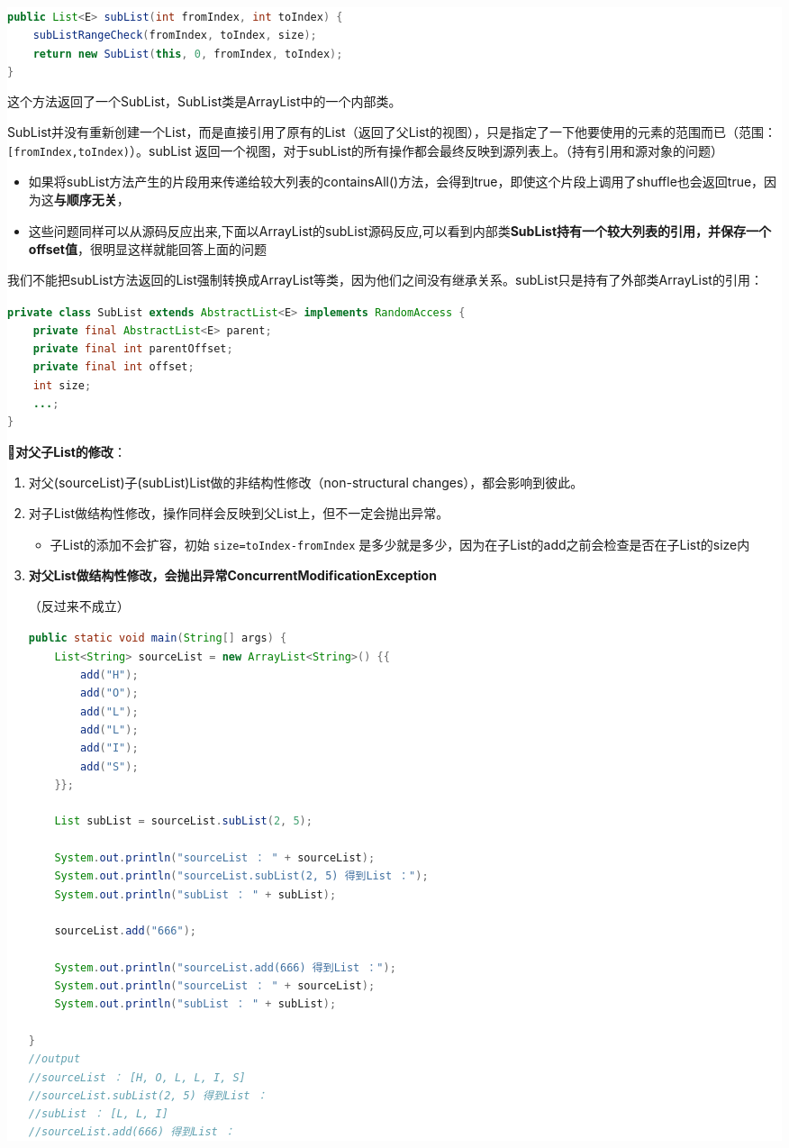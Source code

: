 ``` java
public List<E> subList(int fromIndex, int toIndex) {
    subListRangeCheck(fromIndex, toIndex, size);
    return new SubList(this, 0, fromIndex, toIndex);
}
```

这个方法返回了一个SubList，SubList类是ArrayList中的一个内部类。

SubList并没有重新创建一个List，而是直接引用了原有的List（返回了父List的视图），只是指定了一下他要使用的元素的范围而已（范围：`[fromIndex,toIndex)`）。subList 返回一个视图，对于subList的所有操作都会最终反映到源列表上。（持有引用和源对象的问题）

- 如果将subList方法产生的片段用来传递给较大列表的containsAll()方法，会得到true，即使这个片段上调用了shuffle也会返回true，因为这**与顺序无关**，

- 这些问题同样可以从源码反应出来,下面以ArrayList的subList源码反应,可以看到内部类**SubList持有一个较大列表的引用，并保存一个offset值**，很明显这样就能回答上面的问题

我们不能把subList方法返回的List强制转换成ArrayList等类，因为他们之间没有继承关系。subList只是持有了外部类ArrayList的引用：

``` java
private class SubList extends AbstractList<E> implements RandomAccess {
    private final AbstractList<E> parent;
    private final int parentOffset;
    private final int offset;
    int size;
    ...;
}
```

**🔴对父子List的修改**：

1. 对父(sourceList)子(subList)List做的非结构性修改（non-structural changes），都会影响到彼此。

2. 对子List做结构性修改，操作同样会反映到父List上，但不一定会抛出异常。

   - 子List的添加不会扩容，初始 `size=toIndex-fromIndex` 是多少就是多少，因为在子List的add之前会检查是否在子List的size内

3. **对父List做结构性修改，会抛出异常ConcurrentModificationException**

   （反过来不成立）
   
   ``` java
   public static void main(String[] args) {
       List<String> sourceList = new ArrayList<String>() {{
           add("H");
           add("O");
           add("L");
           add("L");
           add("I");
           add("S");
       }};
   
       List subList = sourceList.subList(2, 5);
   
       System.out.println("sourceList ： " + sourceList);
       System.out.println("sourceList.subList(2, 5) 得到List ：");
       System.out.println("subList ： " + subList);
   
       sourceList.add("666");
   
       System.out.println("sourceList.add(666) 得到List ：");
       System.out.println("sourceList ： " + sourceList);
       System.out.println("subList ： " + subList);
   
   }
   //output
   //sourceList ： [H, O, L, L, I, S]
   //sourceList.subList(2, 5) 得到List ：
   //subList ： [L, L, I]
   //sourceList.add(666) 得到List ：
   ```